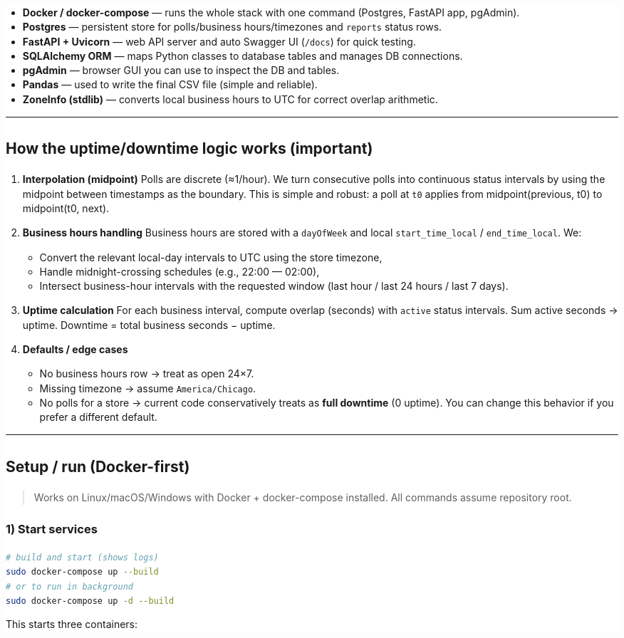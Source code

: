 * **Docker / docker-compose** — runs the whole stack with one command (Postgres, FastAPI app, pgAdmin).
* **Postgres** — persistent store for polls/business hours/timezones and `reports` status rows.
* **FastAPI + Uvicorn** — web API server and auto Swagger UI (`/docs`) for quick testing.
* **SQLAlchemy ORM** — maps Python classes to database tables and manages DB connections.
* **pgAdmin** — browser GUI you can use to inspect the DB and tables.
* **Pandas** — used to write the final CSV file (simple and reliable).
* **ZoneInfo (stdlib)** — converts local business hours to UTC for correct overlap arithmetic.

---

## How the uptime/downtime logic works (important)

1. **Interpolation (midpoint)**
   Polls are discrete (≈1/hour). We turn consecutive polls into continuous status intervals by using the midpoint between timestamps as the boundary. This is simple and robust: a poll at `t0` applies from midpoint(previous, t0) to midpoint(t0, next).

2. **Business hours handling**
   Business hours are stored with a `dayOfWeek` and local `start_time_local` / `end_time_local`. We:

   * Convert the relevant local-day intervals to UTC using the store timezone,
   * Handle midnight-crossing schedules (e.g., 22:00 — 02:00),
   * Intersect business-hour intervals with the requested window (last hour / last 24 hours / last 7 days).

3. **Uptime calculation**
   For each business interval, compute overlap (seconds) with `active` status intervals. Sum active seconds → uptime. Downtime = total business seconds − uptime.

4. **Defaults / edge cases**

   * No business hours row → treat as open 24×7.
   * Missing timezone → assume `America/Chicago`.
   * No polls for a store → current code conservatively treats as **full downtime** (0 uptime). You can change this behavior if you prefer a different default.

---

## Setup / run (Docker-first)

> Works on Linux/macOS/Windows with Docker + docker-compose installed. All commands assume repository root.

### 1) Start services

```bash
# build and start (shows logs)
sudo docker-compose up --build
# or to run in background
sudo docker-compose up -d --build
```

This starts three containers:
